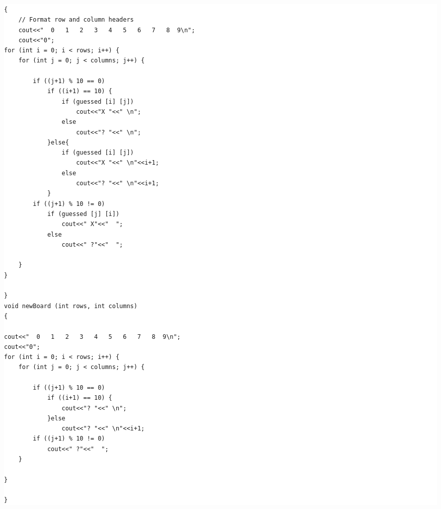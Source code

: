 ```
{
    // Format row and column headers
    cout<<"  0   1   2   3   4   5   6   7   8  9\n";
    cout<<"0";
for (int i = 0; i < rows; i++) {
    for (int j = 0; j < columns; j++) {

        if ((j+1) % 10 == 0) 
            if ((i+1) == 10) {
                if (guessed [i] [j]) 
                    cout<<"X "<<" \n";
                else 
                    cout<<"? "<<" \n";
            }else{
                if (guessed [i] [j]) 
                    cout<<"X "<<" \n"<<i+1;
                else                
                    cout<<"? "<<" \n"<<i+1;
            }
        if ((j+1) % 10 != 0)
            if (guessed [j] [i]) 
                cout<<" X"<<"  ";
            else
                cout<<" ?"<<"  "; 

    }
}

}
void newBoard (int rows, int columns)
{

cout<<"  0   1   2   3   4   5   6   7   8  9\n";
cout<<"0";
for (int i = 0; i < rows; i++) {
    for (int j = 0; j < columns; j++) {

        if ((j+1) % 10 == 0) 
            if ((i+1) == 10) {
                cout<<"? "<<" \n";
            }else
                cout<<"? "<<" \n"<<i+1;
        if ((j+1) % 10 != 0)
            cout<<" ?"<<"  ";
    }

}

} 
```
